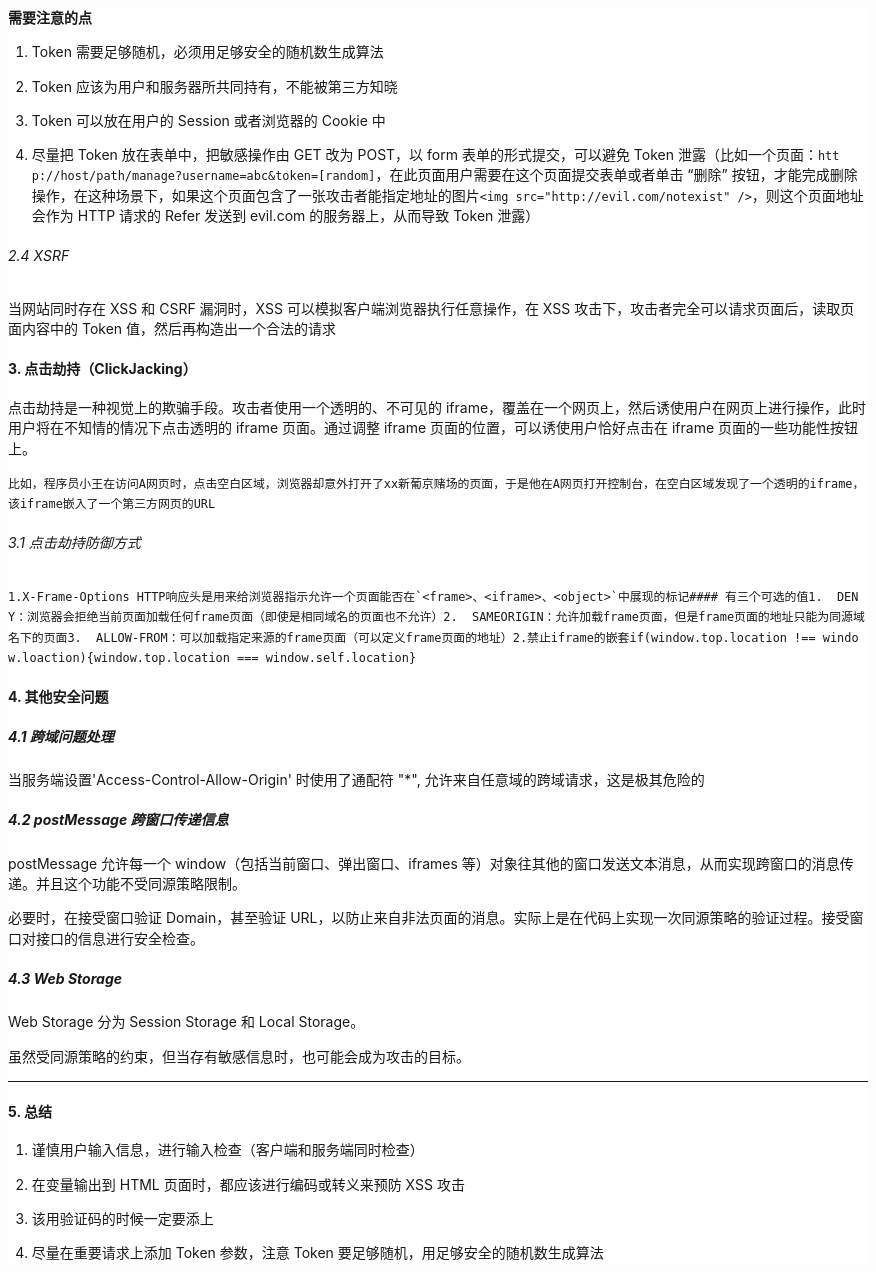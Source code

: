 **需要注意的点**

1.  Token 需要足够随机，必须用足够安全的随机数生成算法
    
2.  Token 应该为用户和服务器所共同持有，不能被第三方知晓
    
3.  Token 可以放在用户的 Session 或者浏览器的 Cookie 中
    
4.  尽量把 Token 放在表单中，把敏感操作由 GET 改为 POST，以 form 表单的形式提交，可以避免 Token 泄露（比如一个页面：`http://host/path/manage?username=abc&token=[random]`，在此页面用户需要在这个页面提交表单或者单击 “删除” 按钮，才能完成删除操作，在这种场景下，如果这个页面包含了一张攻击者能指定地址的图片`<img src="http://evil.com/notexist" />`，则这个页面地址会作为 HTTP 请求的 Refer 发送到 evil.com 的服务器上，从而导致 Token 泄露）
    

###### 2.4 XSRF

当网站同时存在 XSS 和 CSRF 漏洞时，XSS 可以模拟客户端浏览器执行任意操作，在 XSS 攻击下，攻击者完全可以请求页面后，读取页面内容中的 Token 值，然后再构造出一个合法的请求

#### 3. 点击劫持（ClickJacking）

点击劫持是一种视觉上的欺骗手段。攻击者使用一个透明的、不可见的 iframe，覆盖在一个网页上，然后诱使用户在网页上进行操作，此时用户将在不知情的情况下点击透明的 iframe 页面。通过调整 iframe 页面的位置，可以诱使用户恰好点击在 iframe 页面的一些功能性按钮上。

`比如，程序员小王在访问A网页时，点击空白区域，浏览器却意外打开了xx新葡京赌场的页面，于是他在A网页打开控制台，在空白区域发现了一个透明的iframe，该iframe嵌入了一个第三方网页的URL`

###### 3.1 点击劫持防御方式

```
1.X-Frame-Options HTTP响应头是用来给浏览器指示允许一个页面能否在`<frame>、<iframe>、<object>`中展现的标记#### 有三个可选的值1.  DENY：浏览器会拒绝当前页面加载任何frame页面（即使是相同域名的页面也不允许）2.  SAMEORIGIN：允许加载frame页面，但是frame页面的地址只能为同源域名下的页面3.  ALLOW-FROM：可以加载指定来源的frame页面（可以定义frame页面的地址）2.禁止iframe的嵌套if(window.top.location !== window.loaction){window.top.location === window.self.location}
```

#### 4. 其他安全问题

##### 4.1 跨域问题处理

当服务端设置'Access-Control-Allow-Origin' 时使用了通配符 "*", 允许来自任意域的跨域请求，这是极其危险的

##### 4.2 postMessage 跨窗口传递信息

postMessage 允许每一个 window（包括当前窗口、弹出窗口、iframes 等）对象往其他的窗口发送文本消息，从而实现跨窗口的消息传递。并且这个功能不受同源策略限制。

必要时，在接受窗口验证 Domain，甚至验证 URL，以防止来自非法页面的消息。实际上是在代码上实现一次同源策略的验证过程。接受窗口对接口的信息进行安全检查。

##### 4.3 Web Storage

Web Storage 分为 Session Storage 和 Local Storage。

虽然受同源策略的约束，但当存有敏感信息时，也可能会成为攻击的目标。

* * *

#### 5. 总结

1.  谨慎用户输入信息，进行输入检查（客户端和服务端同时检查）
    
2.  在变量输出到 HTML 页面时，都应该进行编码或转义来预防 XSS 攻击
    
3.  该用验证码的时候一定要添上
    
4.  尽量在重要请求上添加 Token 参数，注意 Token 要足够随机，用足够安全的随机数生成算法
    